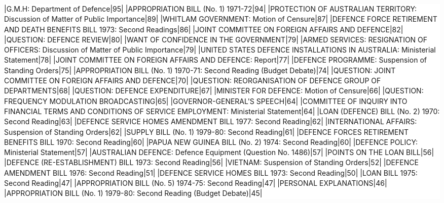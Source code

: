 |G.M.H: Department of Defence|95|
|APPROPRIATION BILL (No. 1) 1971-72|94|
|PROTECTION OF AUSTRALIAN TERRITORY: Discussion of Matter of Public Importance|89|
|WHITLAM GOVERNMENT: Motion of Censure|87|
|DEFENCE FORCE RETIREMENT AND DEATH BENEFITS BILL 1973: Second Readings|86|
|JOINT COMMITTEE ON FOREIGN AFFAIRS AND DEFENCE|82|
|QUESTION: DEFENCE REVIEW|80|
|WANT OF CONFIDENCE IN THE GOVERNMENT|79|
|ARMED SERVICES: RESIGNATION OF OFFICERS: Discussion of Matter of Public Importance|79|
|UNITED STATES DEFENCE INSTALLATIONS IN AUSTRALIA: Ministerial Statement|78|
|JOINT COMMITTEE ON FOREIGN AFFAIRS AND DEFENCE: Report|77|
|DEFENCE PROGRAMME: Suspension of Standing Orders|75|
|APPROPRIATION BILL (No. 1) 1970-71: Second Reading (Budget Debate)|74|
|QUESTION: JOINT COMMITTEE ON FOREIGN AFFAIRS AND DEFENCE|70|
|QUESTION: REORGANISATION OF DEFENCE GROUP OF DEPARTMENTS|68|
|QUESTION: DEFENCE EXPENDITURE|67|
|MINISTER FOR DEFENCE: Motion of Censure|66|
|QUESTION: FREQUENCY MODULATION BROADCASTING|65|
|GOVERNOR-GENERAL'S SPEECH|64|
|COMMITTEE OF INQUIRY INTO FINANCIAL TERMS AND CONDITIONS OF SERVICE EMPLOYMENT: Ministerial Statement|64|
|LOAN (DEFENCE) BILL (No. 2) 1970: Second Reading|63|
|DEFENCE SERVICE HOMES AMENDMENT BILL 1977: Second Reading|62|
|INTERNATIONAL AFFAIRS: Suspension of Standing Orders|62|
|SUPPLY BILL (No. 1) 1979-80: Second Reading|61|
|DEFENCE FORCES RETIREMENT BENEFITS BILL 1970: Second Reading|60|
|PAPUA NEW GUINEA BILL (No. 2) 1974: Second Reading|60|
|DEFENCE POLICY: Ministerial Statement|57|
|AUSTRALIAN DEFENCE: Defence Equipment (Question No. 1486)|57|
|POINTS ON THE LOAN BILL|56|
|DEFENCE (RE-ESTABLISHMENT) BILL 1973: Second Reading|56|
|VIETNAM: Suspension of Standing Orders|52|
|DEFENCE AMENDMENT BILL 1976: Second Reading|51|
|DEFENCE SERVICE HOMES BILL 1973: Second Reading|50|
|LOAN BILL 1975: Second Reading|47|
|APPROPRIATION BILL (No. 5) 1974-75: Second Reading|47|
|PERSONAL EXPLANATIONS|46|
|APPROPRIATION BILL (No. 1) 1979-80: Second Reading (Budget Debate)|45|
